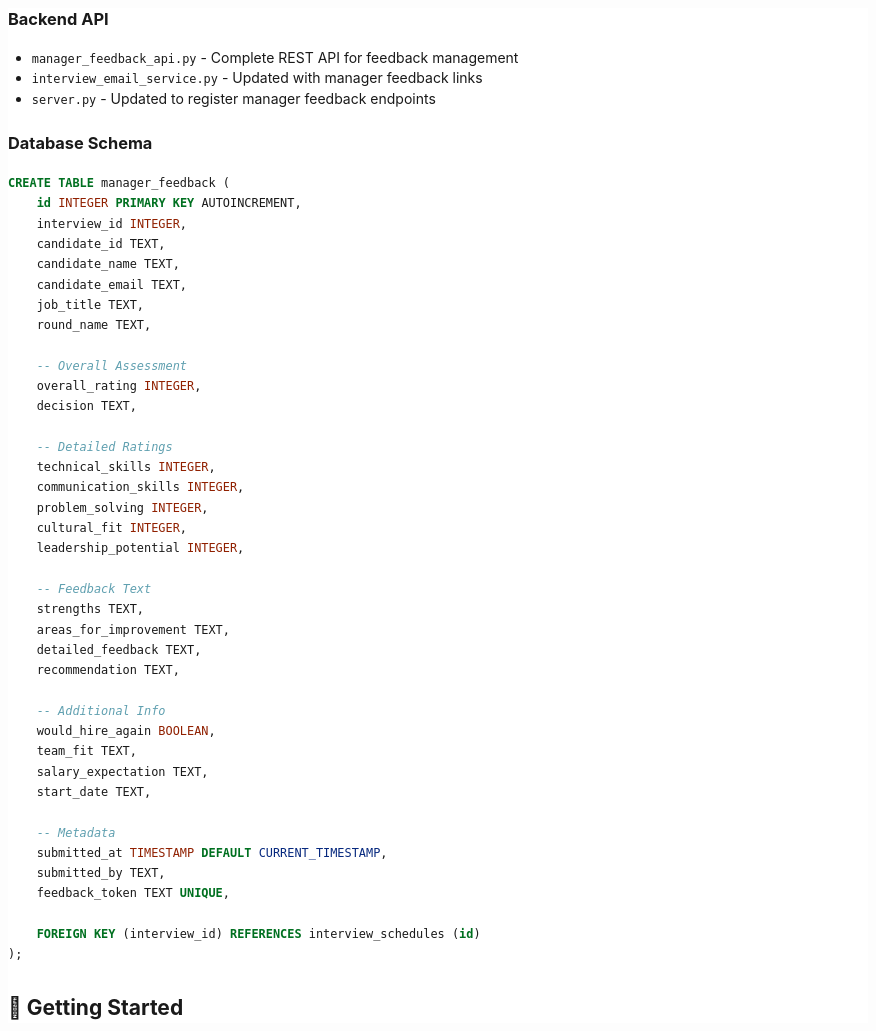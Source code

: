 ### Backend API
- `manager_feedback_api.py` - Complete REST API for feedback management
- `interview_email_service.py` - Updated with manager feedback links
- `server.py` - Updated to register manager feedback endpoints

### Database Schema
```sql
CREATE TABLE manager_feedback (
    id INTEGER PRIMARY KEY AUTOINCREMENT,
    interview_id INTEGER,
    candidate_id TEXT,
    candidate_name TEXT,
    candidate_email TEXT,
    job_title TEXT,
    round_name TEXT,
    
    -- Overall Assessment
    overall_rating INTEGER,
    decision TEXT,
    
    -- Detailed Ratings
    technical_skills INTEGER,
    communication_skills INTEGER,
    problem_solving INTEGER,
    cultural_fit INTEGER,
    leadership_potential INTEGER,
    
    -- Feedback Text
    strengths TEXT,
    areas_for_improvement TEXT,
    detailed_feedback TEXT,
    recommendation TEXT,
    
    -- Additional Info
    would_hire_again BOOLEAN,
    team_fit TEXT,
    salary_expectation TEXT,
    start_date TEXT,
    
    -- Metadata
    submitted_at TIMESTAMP DEFAULT CURRENT_TIMESTAMP,
    submitted_by TEXT,
    feedback_token TEXT UNIQUE,
    
    FOREIGN KEY (interview_id) REFERENCES interview_schedules (id)
);
```

## 🚀 Getting Started
